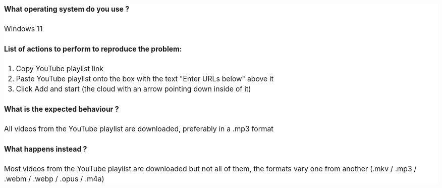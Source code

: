 #### What operating system do you use ?

Windows 11

#### List of actions to perform to reproduce the problem:

  1. Copy YouTube playlist link
  2. Paste YouTube playlist onto the box with the text "Enter URLs below" above it
  3. Click Add and start (the cloud with an arrow pointing down inside of it)

#### What is the expected behaviour ?

All videos from the YouTube playlist are downloaded, preferably in a .mp3 format

#### What happens instead ?

Most videos from the YouTube playlist are downloaded but not all of them, the formats vary one from another (.mkv / .mp3 / .webm / .webp / .opus / .m4a)
